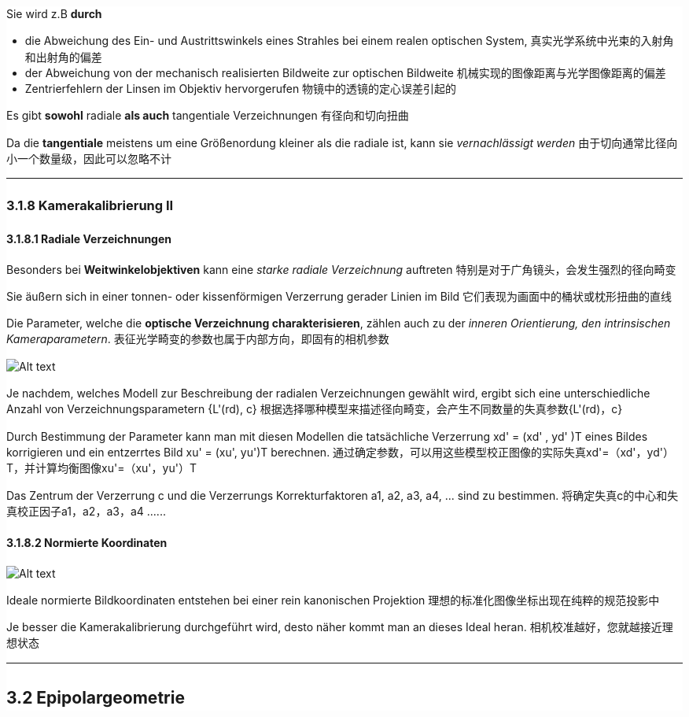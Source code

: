 Sie wird z.B **durch**
- die Abweichung des Ein- und Austrittswinkels eines Strahles bei einem realen optischen System, 真实光学系统中光束的入射角和出射角的偏差
- der Abweichung von der mechanisch realisierten Bildweite zur optischen Bildweite 机械实现的图像距离与光学图像距离的偏差
- Zentrierfehlern der Linsen im Objektiv hervorgerufen 物镜中的透镜的定心误差引起的

Es gibt **sowohl** radiale **als auch** tangentiale Verzeichnungen
有径向和切向扭曲

Da die **tangentiale** meistens um eine Größenordung kleiner als die radiale ist, kann sie *vernachlässigt werden*
由于切向通常比径向小一个数量级，因此可以忽略不计

---
### 3.1.8 Kamerakalibrierung II

#### 3.1.8.1 Radiale Verzeichnungen

Besonders bei **Weitwinkelobjektiven** kann eine *starke radiale Verzeichnung* auftreten
特别是对于广角镜头，会发生强烈的径向畸变

Sie äußern sich in einer tonnen- oder kissenförmigen Verzerrung gerader Linien im Bild
它们表现为画面中的桶状或枕形扭曲的直线

Die Parameter, welche die **optische Verzeichnung charakterisieren**, zählen auch zu der *inneren Orientierung, den intrinsischen Kameraparametern*.
表征光学畸变的参数也属于内部方向，即固有的相机参数

![Alt text](Figures\Folien_3_31.png)

Je nachdem, welches Modell zur Beschreibung der radialen Verzeichnungen gewählt wird, ergibt sich eine unterschiedliche Anzahl von Verzeichnungsparametern {L'(rd), c}
根据选择哪种模型来描述径向畸变，会产生不同数量的失真参数{L'(rd)，c}

Durch Bestimmung der Parameter kann man mit diesen Modellen die tatsächliche Verzerrung xd' = (xd' , yd' )T eines Bildes korrigieren und ein entzerrtes Bild xu' = (xu', yu')T berechnen.
通过确定参数，可以用这些模型校正图像的实际失真xd'=（xd'，yd'）T，并计算均衡图像xu'=（xu'，yu'）T

Das Zentrum der Verzerrung c und die Verzerrungs Korrekturfaktoren a1, a2, a3, a4, ... sind zu bestimmen. 将确定失真c的中心和失真校正因子a1，a2，a3，a4 ......

#### 3.1.8.2 Normierte Koordinaten

![Alt text](Figures\Folien_3_32.png)

Ideale normierte Bildkoordinaten entstehen bei einer rein kanonischen Projektion
理想的标准化图像坐标出现在纯粹的规范投影中

Je besser die Kamerakalibrierung durchgeführt wird, desto näher kommt man an dieses Ideal heran.
相机校准越好，您就越接近理想状态

---
## 3.2 Epipolargeometrie
